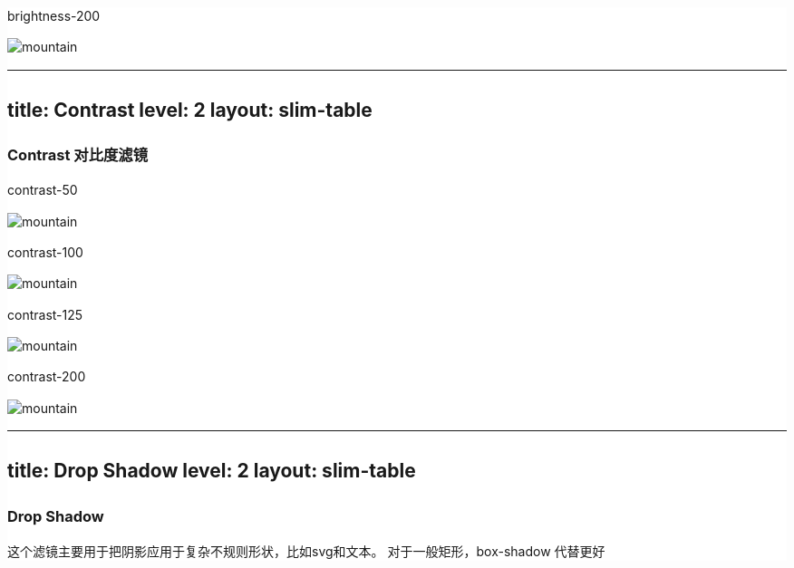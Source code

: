 </div>
<div class="">
<p>brightness-200</p>
  <img class="brightness-200 object-cover h-48 w-96"  alt="mountain" src="/assets/dust-mountain.avif" />
</div>
</div>

---
title: Contrast
level: 2
layout: slim-table
---

### Contrast 对比度滤镜

<div class="flex [&_div]:(w-[180px]) space-x-5">
<div class="">
 <p>contrast-50</p>
 <img class="contrast-50 object-cover h-48 w-96"  alt="mountain" src="/assets/dust-mountain.avif" />
</div>
<div class="">
 <p>contrast-100</p>
 <img class="contrast-100 object-cover h-48 w-96"  alt="mountain" src="/assets/dust-mountain.avif" />
</div>
<div class=" ...">
<p>contrast-125</p>
 <img class="contrast-125 object-cover h-48 w-96"  alt="mountain" src="/assets/dust-mountain.avif" />
</div>
<div class="">
<p>contrast-200</p>
  <img class="contrast-200 object-cover h-48 w-96"  alt="mountain" src="/assets/dust-mountain.avif" />
</div>
</div>

---
title: Drop Shadow
level: 2
layout: slim-table
---

### Drop Shadow  
这个滤镜主要用于把阴影应用于复杂不规则形状，比如svg和文本。
对于一般矩形，box-shadow 代替更好

<div class="flex [&_div]:(w-[180px] aspect-square bg-blue-100) space-x-5">
<div class="drop-shadow-md ...">
  
</div>
<div class="drop-shadow-lg ...">
  